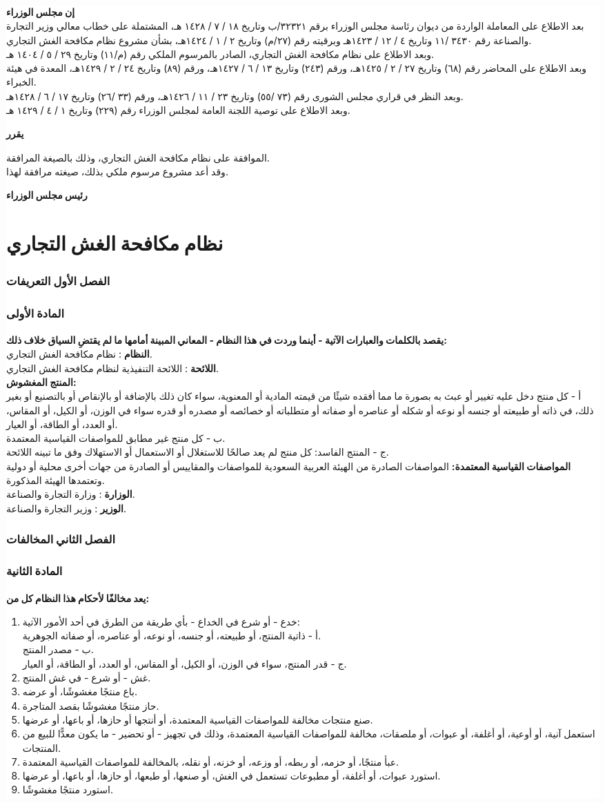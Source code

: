 **إن مجلس الوزراء**  
بعد الاطلاع على المعاملة الواردة من ديوان رئاسة مجلس الوزراء برقم ٣٢٣٢١/ب وتاريخ ١٨ / ٧ / ١٤٢٨ هـ، المشتملة على خطاب معالي وزير التجارة والصناعة رقم ٣٤٣٠ /١١ وتاريخ ٤ / ١٢ / ١٤٢٣هـ وبرقيته رقم (٢٧/م) وتاريخ ٢ / ١ / ١٤٢٤هـ، بشأن مشروع نظام مكافحة الغش التجاري.  
وبعد الاطلاع على نظام مكافحة الغش التجاري، الصادر بالمرسوم الملكي رقم (م/١١) وتاريخ ٢٩ / ٥ / ١٤٠٤ هـ.  
وبعد الاطلاع على المحاضر رقم (٦٨) وتاريخ ٢٧ / ٢ / ١٤٢٥هـ، ورقم (٢٤٣) وتاريخ ١٣ / ٦ / ١٤٢٧هـ، ورقم (٨٩) وتاريخ ٢٤ / ٢ / ١٤٢٩هـ، المعدة في هيئة الخبراء.   
وبعد النظر في قراري مجلس الشورى رقم (٧٣ /٥٥) وتاريخ ٢٣ / ١١ / ١٤٢٦هـ، ورقم (٣٣ /٢٦) وتاريخ ١٧ / ٦ / ١٤٢٨هـ.  
وبعد الاطلاع على توصية اللجنة العامة لمجلس الوزراء رقم (٢٢٩) وتاريخ ١ / ٤ / ١٤٢٩ هـ.

**يقرر**

الموافقة على نظام مكافحة الغش التجاري، وذلك بالصيغة المرافقة.   
وقد أعد مشروع مرسوم ملكي بذلك، صيغته مرافقة لهذا. 

**رئيس مجلس الوزراء**

# نظام مكافحة الغش التجاري

### الفصل الأول التعريفات

### المادة الأولى

**يقصد بالكلمات والعبارات الآتية - أينما وردت في هذا النظام - المعاني المبينة أمامها ما لم يقتضِ السياق خلاف ذلك:**  
**النظام** : نظام مكافحة الغش التجاري.  
**اللائحة** : اللائحة التنفيذية لنظام مكافحة الغش التجاري.  
**المنتج المغشوش:**  
أ - كل منتج دخل عليه تغيير أو عبث به بصورة ما مما أفقده شيئًا من قيمته المادية أو المعنوية، سواء كان ذلك بالإضافة أو بالإنقاص أو بالتصنيع أو بغير ذلك، في ذاته أو طبيعته أو جنسه أو نوعه أو شكله أو عناصره أو صفاته أو متطلباته أو خصائصه أو مصدره أو قدره سواء في الوزن، أو الكيل، أو المقاس، أو العدد، أو الطاقة، أو العيار.  
ب - كل منتج غير مطابق للمواصفات القياسية المعتمدة.  
ج - المنتج الفاسد: كل منتج لم يعد صالحًا للاستغلال أو الاستعمال أو الاستهلاك وفق ما تبينه اللائحة.  
**المواصفات القياسية المعتمدة:** المواصفات الصادرة من الهيئة العربية السعودية للمواصفات والمقاييس أو الصادرة من جهات أخرى محلية أو دولية وتعتمدها الهيئة المذكورة.  
**الوزارة** : وزارة التجارة والصناعة.  
**الوزير** : وزير التجارة والصناعة.

### الفصل الثاني المخالفات

### المادة الثانية

**يعد مخالفًا لأحكام هذا النظام كل من:**

  1. خدع - أو شرع في الخداع - بأي طريقة من الطرق في أحد الأمور الآتية:  
أ - ذاتية المنتج، أو طبيعته، أو جنسه، أو نوعه، أو عناصره، أو صفاته الجوهرية.  
ب - مصدر المنتج.  
ج - قدر المنتج، سواء في الوزن، أو الكيل، أو المقاس، أو العدد، أو الطاقة، أو العيار.
  2. غش - أو شرع - في غش المنتج.
  3. باع منتجًا مغشوشًا، أو عرضه.
  4. حاز منتجًا مغشوشًا بقصد المتاجرة.
  5. صنع منتجات مخالفة للمواصفات القياسية المعتمدة، أو أنتجها أو حازها، أو باعها، أو عرضها.
  6. استعمل آنية، أو أوعية، أو أغلفة، أو عبوات، أو ملصقات، مخالفة للمواصفات القياسية المعتمدة، وذلك في تجهيز - أو تحضير - ما يكون معدًّا للبيع من المنتجات.
  7. عبأ منتجًا، أو حزمه، أو ربطه، أو وزعه، أو خزنه، أو نقله، بالمخالفة للمواصفات القياسية المعتمدة.
  8. استورد عبوات، أو أغلفة، أو مطبوعات تستعمل في الغش، أو صنعها، أو طبعها، أو حازها، أو باعها، أو عرضها.
  9. استورد منتجًا مغشوشًا.
